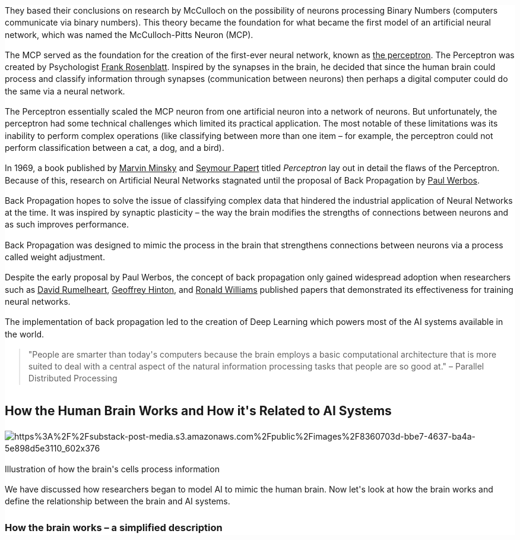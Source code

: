 They based their conclusions on research by McCulloch on the possibility of neurons processing Binary Numbers (computers communicate via binary numbers). This theory became the foundation for what became the first model of an artificial neural network, which was named the McCulloch-Pitts Neuron (MCP).

The MCP served as the foundation for the creation of the first-ever neural network, known as [the perceptron](https://edemgold.substack.com/p/the-history-of-ai). The Perceptron was created by Psychologist [Frank Rosenblatt](https://en.wikipedia.org/wiki/Frank_Rosenblatt). Inspired by the synapses in the brain, he decided that since the human brain could process and classify information through synapses (communication between neurons) then perhaps a digital computer could do the same via a neural network.

The Perceptron essentially scaled the MCP neuron from one artificial neuron into a network of neurons. But unfortunately, the perceptron had some technical challenges which limited its practical application. The most notable of these limitations was its inability to perform complex operations (like classifying between more than one item – for example, the perceptron could not perform classification between a cat, a dog, and a bird).

In 1969, a book published by [Marvin Minsky](https://en.wikipedia.org/wiki/Marvin_Minsky) and [Seymour Papert](https://en.wikipedia.org/wiki/Seymour_Papert) titled _Perceptron_ lay out in detail the flaws of the Perceptron. Because of this, research on Artificial Neural Networks stagnated until the proposal of Back Propagation by [Paul Werbos](https://en.wikipedia.org/wiki/Paul_Werbos).

Back Propagation hopes to solve the issue of classifying complex data that hindered the industrial application of Neural Networks at the time. It was inspired by synaptic plasticity – the way the brain modifies the strengths of connections between neurons and as such improves performance.

Back Propagation was designed to mimic the process in the brain that strengthens connections between neurons via a process called weight adjustment.

Despite the early proposal by Paul Werbos, the concept of back propagation only gained widespread adoption when researchers such as [David Rumelheart](https://en.wikipedia.org/wiki/David_Rumelhart), [Geoffrey Hinton](https://en.wikipedia.org/wiki/Geoffrey_Hinton), and [Ronald Williams](https://en.wikipedia.org/wiki/Ronald_J._Williams) published papers that demonstrated its effectiveness for training neural networks.

The implementation of back propagation led to the creation of Deep Learning which powers most of the AI systems available in the world.

> "People are smarter than today's computers because the brain employs a basic computational architecture that is more suited to deal with a central aspect of the natural information processing tasks that people are so good at." – Parallel Distributed Processing

## How the Human Brain Works and How it's Related to AI Systems

![https%3A%2F%2Fsubstack-post-media.s3.amazonaws.com%2Fpublic%2Fimages%2F8360703d-bbe7-4637-ba4a-5e898d5e3110_602x376](https://substackcdn.com/image/fetch/w_1456,c_limit,f_auto,q_auto:good,fl_progressive:steep/https%3A%2F%2Fsubstack-post-media.s3.amazonaws.com%2Fpublic%2Fimages%2F8360703d-bbe7-4637-ba4a-5e898d5e3110_602x376.png)

Illustration of how the brain's cells process information

We have discussed how researchers began to model AI to mimic the human brain. Now let's look at how the brain works and define the relationship between the brain and AI systems.

### How the brain works – a simplified description
